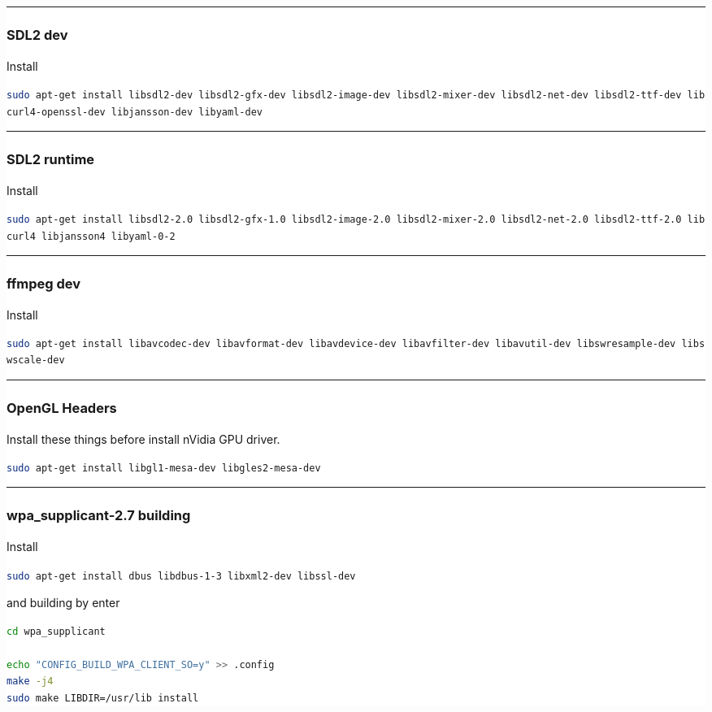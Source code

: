 ---------------------------------

### SDL2 dev

Install

```bash
sudo apt-get install libsdl2-dev libsdl2-gfx-dev libsdl2-image-dev libsdl2-mixer-dev libsdl2-net-dev libsdl2-ttf-dev libcurl4-openssl-dev libjansson-dev libyaml-dev
```

---------------------------------


### SDL2 runtime

Install

```bash
sudo apt-get install libsdl2-2.0 libsdl2-gfx-1.0 libsdl2-image-2.0 libsdl2-mixer-2.0 libsdl2-net-2.0 libsdl2-ttf-2.0 libcurl4 libjansson4 libyaml-0-2
```

---------------------------------

### ffmpeg dev

Install

```bash
sudo apt-get install libavcodec-dev libavformat-dev libavdevice-dev libavfilter-dev libavutil-dev libswresample-dev libswscale-dev
```

---------------------------------

### OpenGL Headers

Install these things before install nVidia GPU driver.

```bash
sudo apt-get install libgl1-mesa-dev libgles2-mesa-dev 
```


---------------------------------

### wpa_supplicant-2.7 building

Install

```bash
sudo apt-get install dbus libdbus-1-3 libxml2-dev libssl-dev
```

and building by enter

```bash
cd wpa_supplicant

echo "CONFIG_BUILD_WPA_CLIENT_SO=y" >> .config
make -j4
sudo make LIBDIR=/usr/lib install
```
